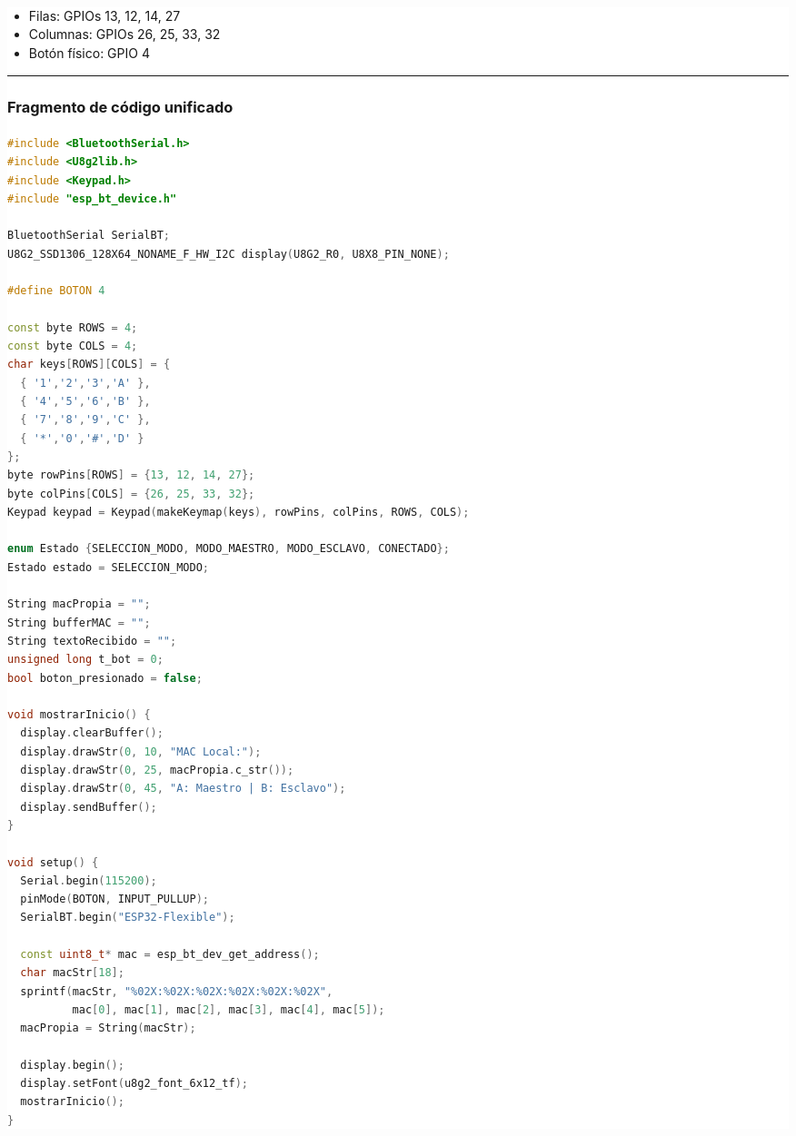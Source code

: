   * Filas: GPIOs 13, 12, 14, 27
  * Columnas: GPIOs 26, 25, 33, 32
* Botón físico: GPIO 4

---

### Fragmento de código unificado

```cpp
#include <BluetoothSerial.h>
#include <U8g2lib.h>
#include <Keypad.h>
#include "esp_bt_device.h"

BluetoothSerial SerialBT;
U8G2_SSD1306_128X64_NONAME_F_HW_I2C display(U8G2_R0, U8X8_PIN_NONE);

#define BOTON 4

const byte ROWS = 4;
const byte COLS = 4;
char keys[ROWS][COLS] = {
  { '1','2','3','A' },
  { '4','5','6','B' },
  { '7','8','9','C' },
  { '*','0','#','D' }
};
byte rowPins[ROWS] = {13, 12, 14, 27};
byte colPins[COLS] = {26, 25, 33, 32};
Keypad keypad = Keypad(makeKeymap(keys), rowPins, colPins, ROWS, COLS);

enum Estado {SELECCION_MODO, MODO_MAESTRO, MODO_ESCLAVO, CONECTADO};
Estado estado = SELECCION_MODO;

String macPropia = "";
String bufferMAC = "";
String textoRecibido = "";
unsigned long t_bot = 0;
bool boton_presionado = false;

void mostrarInicio() {
  display.clearBuffer();
  display.drawStr(0, 10, "MAC Local:");
  display.drawStr(0, 25, macPropia.c_str());
  display.drawStr(0, 45, "A: Maestro | B: Esclavo");
  display.sendBuffer();
}

void setup() {
  Serial.begin(115200);
  pinMode(BOTON, INPUT_PULLUP);
  SerialBT.begin("ESP32-Flexible");

  const uint8_t* mac = esp_bt_dev_get_address();
  char macStr[18];
  sprintf(macStr, "%02X:%02X:%02X:%02X:%02X:%02X",
          mac[0], mac[1], mac[2], mac[3], mac[4], mac[5]);
  macPropia = String(macStr);

  display.begin();
  display.setFont(u8g2_font_6x12_tf);
  mostrarInicio();
}

```